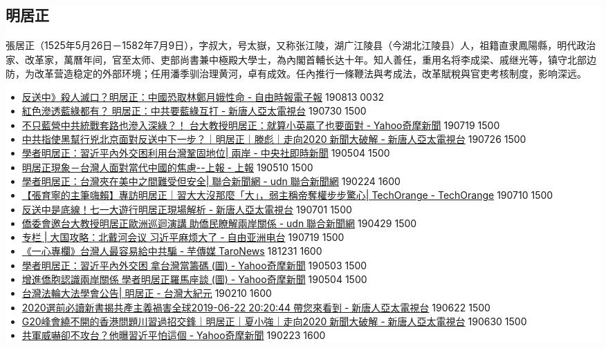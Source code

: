 ## 明居正

張居正（1525年5月26日－1582年7月9日），字叔大，号太嶽，又称张江陵，湖广江陵县（今湖北江陵县）人，祖籍直隶鳳陽縣，明代政治家、改革家，萬曆年间，官至太师、吏部尚書兼中極殿大學士，為內閣首輔长达十年。知人善任，重用名将李成梁、戚继光等，镇守北部边防，为改革营造稳定的外部环境；任用潘季驯治理黄河，卓有成效。任內推行一條鞭法與考成法，改革賦稅與官吏考核制度，影响深远。
- [反送中》殺人滅口？明居正：中國恐取林鄭月娥性命 - 自由時報電子報](https://news.ltn.com.tw/news/world/breakingnews/2882465 "反送中》殺人滅口？明居正：中國恐取林鄭月娥性命 - 自由時報電子報") 190813 0032
- [紅色滲透藍綠都有？ 明居正：中共要藍綠互打 - 新唐人亞太電視台](http://www.ntdtv.com.tw/b5/20190726/video/250512.html?%E7%B4%85%E8%89%B2%E6%BB%B2%E9%80%8F%E8%97%8D%E7%B6%A0%E9%83%BD%E6%9C%89%EF%BC%9F%20%E6%98%8E%E5%B1%85%E6%AD%A3%EF%BC%9A%E4%B8%AD%E5%85%B1%E8%A6%81%E8%97%8D%E7%B6%A0%E4%BA%92%E6%89%93 "紅色滲透藍綠都有？ 明居正：中共要藍綠互打 - 新唐人亞太電視台") 190730 1500
- [不只藍營中共統戰套路也滲入深綠？！ 台大教授明居正：就算小英贏了也要面對 - Yahoo奇摩新聞](https://tw.news.yahoo.com/%E4%B8%8D%E5%8F%AA%E8%97%8D%E7%87%9F%E4%B8%AD%E5%85%B1%E7%B5%B1%E6%88%B0%E5%A5%97%E8%B7%AF%E4%B9%9F%E6%BB%B2%E5%85%A5%E6%B7%B1%E7%B6%A0-%E5%8F%B0%E5%A4%A7%E6%95%99%E6%8E%88%E6%98%8E%E5%B1%85%E6%AD%A3-%E5%B0%B1%E7%AE%97%E5%B0%8F%E8%8B%B1%E8%B4%8F%E4%BA%86%E4%B9%9F%E8%A6%81%E9%9D%A2%E5%B0%8D-071301081.html "不只藍營中共統戰套路也滲入深綠？！ 台大教授明居正：就算小英贏了也要面對 - Yahoo奇摩新聞") 190719 1500
- [中共指使黑幫行兇北京面對反送中下一步？｜明居正｜滕彪｜走向2020 新聞大破解 - 新唐人亞太電視台](http://www.ntdtv.com.tw/b5/20190726/video/250537.html?%E4%B8%AD%E5%85%B1%E6%8C%87%E4%BD%BF%E9%BB%91%E5%B9%AB%E8%A1%8C%E5%85%87%20%E5%8C%97%E4%BA%AC%E9%9D%A2%E5%B0%8D%E5%8F%8D%E9%80%81%E4%B8%AD%E4%B8%8B%E4%B8%80%E6%AD%A5%EF%BC%9F%EF%BD%9C%E6%98%8E%E5%B1%85%E6%AD%A3%EF%BD%9C%E6%BB%95%E5%BD%AA%EF%BD%9C%E8%B5%B0%E5%90%912020%20%E6%96%B0%E8%81%9E%E5%A4%A7%E7%A0%B4%E8%A7%A3 "中共指使黑幫行兇北京面對反送中下一步？｜明居正｜滕彪｜走向2020 新聞大破解 - 新唐人亞太電視台") 190726 1500
- [學者明居正：習近平內外交困利用台灣鞏固地位| 兩岸 - 中央社即時新聞](https://www.cna.com.tw/news/acn/201905040030.aspx "學者明居正：習近平內外交困利用台灣鞏固地位| 兩岸 - 中央社即時新聞") 190504 1500
- [明居正現象－台灣人面對當代中國的焦慮--上報 - 上報](https://www.upmedia.mg/news_info.php?SerialNo=62857 "明居正現象－台灣人面對當代中國的焦慮--上報 - 上報") 190510 1500
- [學者明居正：台灣夾在美中之間難受但安全| 聯合新聞網 - udn 聯合新聞網](https://udn.com/news/story/7331/3661834 "學者明居正：台灣夾在美中之間難受但安全| 聯合新聞網 - udn 聯合新聞網") 190224 1600
- [【張育寧的主筆嗨賴】專訪明居正｜習大大沒那麼「大」，弱主稱帝奪權步步驚心| TechOrange - TechOrange](https://buzzorange.com/techorange/2019/07/10/highlight_ccp/ "【張育寧的主筆嗨賴】專訪明居正｜習大大沒那麼「大」，弱主稱帝奪權步步驚心| TechOrange - TechOrange") 190710 1500
- [反送中是底線！七一大遊行明居正現場解析 - 新唐人亞太電視台](http://www.ntdtv.com.tw/b5/20190701/video/248706.html?%E5%8F%8D%E9%80%81%E4%B8%AD%E6%98%AF%E5%BA%95%E7%B7%9A%EF%BC%81%E4%B8%83%E4%B8%80%E5%A4%A7%E9%81%8A%E8%A1%8C%E6%98%8E%E5%B1%85%E6%AD%A3%E7%8F%BE%E5%A0%B4%E8%A7%A3%E6%9E%90 "反送中是底線！七一大遊行明居正現場解析 - 新唐人亞太電視台") 190701 1500
- [僑委會邀台大教授明居正歐洲巡迴演講 助僑民瞭解兩岸關係 - udn 聯合新聞網](https://udn.com/news/story/7314/3783465 "僑委會邀台大教授明居正歐洲巡迴演講 助僑民瞭解兩岸關係 - udn 聯合新聞網") 190429 1500
- [专栏 | 大国攻略：北戴河会议 习近平麻烦大了 - 自由亚洲电台](https://www.rfa.org/mandarin/zhuanlan/daguogonglue/dip-07192019102016.html "专栏 | 大国攻略：北戴河会议 习近平麻烦大了 - 自由亚洲电台") 190719 1500
- [《一心專欄》台灣人最容易給中共騙 - 芋傳媒 TaroNews](https://taronews.tw/2018/12/31/216198/ "《一心專欄》台灣人最容易給中共騙 - 芋傳媒 TaroNews") 181231 1600
- [學者明居正：習近平內外交困 拿台灣當籌碼 (圖) - Yahoo奇摩新聞](https://tw.news.yahoo.com/%E5%AD%B8%E8%80%85%E6%98%8E%E5%B1%85%E6%AD%A3-%E7%BF%92%E8%BF%91%E5%B9%B3%E5%85%A7%E5%A4%96%E4%BA%A4%E5%9B%B0-%E6%8B%BF%E5%8F%B0%E7%81%A3%E7%95%B6%E7%B1%8C%E7%A2%BC-%E5%9C%96-015210997.html "學者明居正：習近平內外交困 拿台灣當籌碼 (圖) - Yahoo奇摩新聞") 190503 1500
- [增進僑胞認識兩岸關係 學者明居正羅馬座談 (圖) - Yahoo奇摩新聞](https://tw.news.yahoo.com/%E5%A2%9E%E9%80%B2%E5%83%91%E8%83%9E%E8%AA%8D%E8%AD%98%E5%85%A9%E5%B2%B8%E9%97%9C%E4%BF%82-%E5%AD%B8%E8%80%85%E6%98%8E%E5%B1%85%E6%AD%A3%E7%BE%85%E9%A6%AC%E5%BA%A7%E8%AB%87-%E5%9C%96-024725659.html "增進僑胞認識兩岸關係 學者明居正羅馬座談 (圖) - Yahoo奇摩新聞") 190504 1500
- [台灣法輪大法學會公告| 明居正 - 台灣大紀元](https://www.epochtimes.com.tw/n273455/%E5%8F%B0%E7%81%A3%E6%B3%95%E8%BC%AA%E5%A4%A7%E6%B3%95%E5%AD%B8%E6%9C%83%E5%85%AC%E5%91%8A.html "台灣法輪大法學會公告| 明居正 - 台灣大紀元") 190210 1600
- [2020選前必讀新書揭共產主義禍害全球2019-06-22 20:20:44 帶您來看到 - 新唐人亞太電視台](http://www.ntdtv.com.tw/b5/20190622/video/248126.html?2020%E9%81%B8%E5%89%8D%E5%BF%85%E8%AE%80%20%E6%96%B0%E6%9B%B8%E6%8F%AD%E5%85%B1%E7%94%A2%E4%B8%BB%E7%BE%A9%E7%A6%8D%E5%AE%B3%E5%85%A8%E7%90%83 "2020選前必讀新書揭共產主義禍害全球2019-06-22 20:20:44 帶您來看到 - 新唐人亞太電視台") 190622 1500
- [G20峰會繞不開的香港問題川習過招交鋒｜明居正｜夏小強｜走向2020 新聞大破解 - 新唐人亞太電視台](http://www.ntdtv.com.tw/b5/20190628/video/248575.html?G20%E5%B3%B0%E6%9C%83%E7%B9%9E%E4%B8%8D%E9%96%8B%E7%9A%84%E9%A6%99%E6%B8%AF%E5%95%8F%E9%A1%8C%20%E5%B7%9D%E7%BF%92%E9%81%8E%E6%8B%9B%E4%BA%A4%E9%8B%92%EF%BD%9C%E6%98%8E%E5%B1%85%E6%AD%A3%EF%BD%9C%E5%A4%8F%E5%B0%8F%E5%BC%B7%EF%BD%9C%E8%B5%B0%E5%90%912020%20%E6%96%B0%E8%81%9E%E5%A4%A7%E7%A0%B4%E8%A7%A3 "G20峰會繞不開的香港問題川習過招交鋒｜明居正｜夏小強｜走向2020 新聞大破解 - 新唐人亞太電視台") 190630 1500
- [共軍威嚇卻不攻台？他曝習近平怕這個 - Yahoo奇摩新聞](https://tw.news.yahoo.com/%E5%85%B1%E8%BB%8D%E5%A8%81%E5%9A%87%E5%8D%BB%E4%B8%8D%E6%94%BB%E5%8F%B0-%E4%BB%96%E6%9B%9D%E7%BF%92%E8%BF%91%E5%B9%B3%E6%80%95%E9%80%99%E5%80%8B-041016538.html "共軍威嚇卻不攻台？他曝習近平怕這個 - Yahoo奇摩新聞") 190223 1600